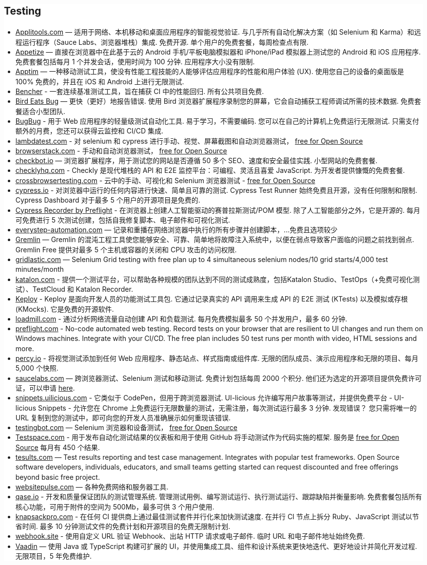 ## Testing

  * [Applitools.com](https://applitools.com/)  — 适用于网络、本机移动和桌面应用程序的智能视觉验证. 与几乎所有自动化解决方案（如 Selenium 和 Karma）和远程运行程序（Sauce Labs、浏览器堆栈）集成. 免费开源. 单个用户的免费套餐，每周检查点有限.
  * [Appetize](https://appetize.io)  — 直接在浏览器中在此基于云的 Android 手机/平板电脑模拟器和 iPhone/iPad 模拟器上测试您的 Android 和 iOS 应用程序. 免费套餐包括每月 1 个并发会话，使用时间为 100 分钟. 应用程序大小没有限制.
  * [Apptim](https://apptim.com)  — 一种移动测试工具，使没有性能工程技能的人能够评估应用程序的性能和用户体验 (UX). 使用您自己的设备的桌面版是 100% 免费的，并且在 iOS 和 Android 上进行无限测试.
  * [Bencher](https://bencher.dev/)  - 一套连续基准测试工具，旨在捕获 CI 中的性能回归. 所有公共项目免费.
  * [Bird Eats Bug](https://www.birdeatsbug.com/)  — 更快（更好）地报告错误. 使用 Bird 浏览器扩展程序录制您的屏幕，它会自动捕获工程师调试所需的技术数据. 免费套餐适合小型团队.
  * [BugBug](https://bugbug.io/)  - 用于 Web 应用程序的轻量级测试自动化工具. 易于学习，不需要编码. 您可以在自己的计算机上免费运行无限测试. 只需支付额外的月费，您还可以获得云监控和 CI/CD 集成.
  * [lambdatest.com](https://www.lambdatest.com/) - 对 selenium 和 cypress 进行手动、视觉、屏幕截图和自动浏览器测试， [free for Open Source](https://www.lambdatest.com/open-source-cross-browser-testing-tool)
  * [browserstack.com](https://www.browserstack.com/) - 手动和自动浏览器测试， [free for Open Source](https://www.browserstack.com/open-source?ref=pricing)
  * [checkbot.io](https://www.checkbot.io/)  — 浏览器扩展程序，用于测试您的网站是否遵循 50 多个 SEO、速度和安全最佳实践. 小型网站的免费套餐.
  * [checklyhq.com](https://checklyhq.com)  - Checkly 是现代堆栈的 API 和 E2E 监控平台：可编程、灵活且喜爱 JavaScript. 为开发者提供慷慨的免费套餐.
  * [crossbrowsertesting.com](https://crossbrowsertesting.com) - 云中的手动、可视化和 Selenium 浏览器测试 - [free for Open Source](https://crossbrowsertesting.com/open-source)
  * [cypress.io](https://www.cypress.io/)  - 对浏览器中运行的任何内容进行快速、简单且可靠的测试.  Cypress Test Runner 始终免费且开源，没有任何限制和限制.  Cypress Dashboard 对于最多 5 个用户的开源项目是免费的.
  * [Cypress Recorder by Preflight](https://cypress.preflight.com/)  - 在浏览器上创建人工智能驱动的赛普拉斯测试/POM 模型. 除了人工智能部分之外，它是开源的. 每月可免费进行 5 次测试创建，包括自我修复脚本、电子邮件和可视化测试.
  * [everystep-automation.com](https://www.everystep-automation.com/) — 记录和重播在网络浏览器中执行的所有步骤并创建脚本，...免费且选项较少
  * [Gremlin](https://www.gremlin.com/gremlin-free-software)  — Gremlin 的混沌工程工具使您能够安全、可靠、简单地将故障注入系统中，以便在弱点导致客户面临的问题之前找到弱点.  Gremlin Free 提供对最多 5 个主机或容器的关闭和 CPU 攻击的访问权限.
  * [gridlastic.com](https://www.gridlastic.com/) — Selenium Grid testing with free plan up to 4 simultaneous selenium nodes/10 grid starts/4,000 test minutes/month
  * [katalon.com](https://katalon.com) - 提供一个测试平台，可以帮助各种规模的团队达到不同的测试成熟度，包括Katalon Studio、TestOps（+免费可视化测试）、TestCloud 和 Katalon Recorder.
  * [Keploy](https://keploy.io/)  - Keploy 是面向开发人员的功能测试工具包. 它通过记录真实的 API 调用来生成 API 的 E2E 测试 (KTests) 以及模拟或存根 (KMocks). 它是免费的开源软件.
  * [loadmill.com](https://www.loadmill.com/)  - 通过分析网络流量自动创建 API 和负载测试. 每月免费模拟最多 50 个并发用户，最多 60 分钟.
  * [preflight.com](https://preflight.com) - No-code automated web testing. Record tests on your browser that are resilient to UI changes and run them on Windows machines. Integrate with your CI/CD. The free plan includes 50 test runs per month with video, HTML sessions and more.
  * [percy.io](https://percy.io)  - 将视觉测试添加到任何 Web 应用程序、静态站点、样式指南或组件库. 无限的团队成员、演示应用程序和无限的项目、每月 5,000 个快照.
  * [saucelabs.com](https://saucelabs.com/)  — 跨浏览器测试、Selenium 测试和移动测试. 免费计划包括每周 2000 个积分. 他们还为选定的开源项目提供免费许可证，可以申请 [here](https://opensource.saucelabs.com/).
  * [snippets.uilicious.com](https://snippets.uilicious.com)  - 它类似于 CodePen，但用于跨浏览器测试.  UI-licious 允许编写用户故事等测试，并提供免费平台 - UI-licious Snippets - 允许您在 Chrome 上免费运行无限数量的测试，无需注册，每次测试运行最多 3 分钟. 发现错误？ 您只需将唯一的 URL 复制到您的测试中，即可向您的开发人员准确展示如何重现该错误.
  * [testingbot.com](https://testingbot.com/) — Selenium 浏览器和设备测试， [free for Open Source](https://testingbot.com/open-source)
  * [Testspace.com](https://testspace.com/)  - 用于发布自动化测试结果的仪表板和用于使用 GitHub 将手动测试作为代码实施的框架. 服务是 [free for Open Source](https://github.com/marketplace/testspace-com) 每月有 450 个结果.
  * [tesults.com](https://www.tesults.com) — Test results reporting and test case management. Integrates with popular test frameworks. Open Source software developers, individuals, educators, and small teams getting started can request discounted and free offerings beyond basic free project.
  * [websitepulse.com](https://www.websitepulse.com/tools/) — 各种免费网络和服务器工具.
  * [qase.io](https://qase.io)  - 开发和质量保证团队的测试管理系统. 管理测试用例、编写测试运行、执行测试运行、跟踪缺陷并衡量影响. 免费套餐包括所有核心功能，可用于附件的空间为 500Mb，最多可供 3 个用户使用.
  * [knapsackpro.com](https://knapsackpro.com)  - 在任何 CI 提供商上通过最佳测试套件并行化来加快测试速度. 在并行 CI 节点上拆分 Ruby、JavaScript 测试以节省时间. 最多 10 分钟测试文件的免费计划和开源项目的免费无限制计划.
  * [webhook.site](https://webhook.site)  - 使用自定义 URL 验证 Webhook、出站 HTTP 请求或电子邮件. 临时 URL 和电子邮件地址始终免费.
  * [Vaadin](https://vaadin.com)  — 使用 Java 或 TypeScript 构建可扩展的 UI，并使用集成工具、组件和设计系统来更快地迭代、更好地设计并简化开发过程. 无限项目，5 年免费维护.
